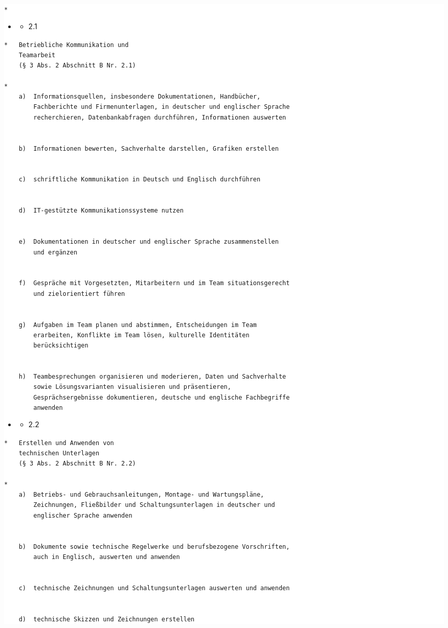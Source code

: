     *

*    *   2.1

    *   Betriebliche Kommunikation und
        Teamarbeit
        (§ 3 Abs. 2 Abschnitt B Nr. 2.1)

    *
        a)  Informationsquellen, insbesondere Dokumentationen, Handbücher,
            Fachberichte und Firmenunterlagen, in deutscher und englischer Sprache
            recherchieren, Datenbankabfragen durchführen, Informationen auswerten


        b)  Informationen bewerten, Sachverhalte darstellen, Grafiken erstellen


        c)  schriftliche Kommunikation in Deutsch und Englisch durchführen


        d)  IT-gestützte Kommunikationssysteme nutzen


        e)  Dokumentationen in deutscher und englischer Sprache zusammenstellen
            und ergänzen


        f)  Gespräche mit Vorgesetzten, Mitarbeitern und im Team situationsgerecht
            und zielorientiert führen


        g)  Aufgaben im Team planen und abstimmen, Entscheidungen im Team
            erarbeiten, Konflikte im Team lösen, kulturelle Identitäten
            berücksichtigen


        h)  Teambesprechungen organisieren und moderieren, Daten und Sachverhalte
            sowie Lösungsvarianten visualisieren und präsentieren,
            Gesprächsergebnisse dokumentieren, deutsche und englische Fachbegriffe
            anwenden





*    *   2.2

    *   Erstellen und Anwenden von
        technischen Unterlagen
        (§ 3 Abs. 2 Abschnitt B Nr. 2.2)

    *
        a)  Betriebs- und Gebrauchsanleitungen, Montage- und Wartungspläne,
            Zeichnungen, Fließbilder und Schaltungsunterlagen in deutscher und
            englischer Sprache anwenden


        b)  Dokumente sowie technische Regelwerke und berufsbezogene Vorschriften,
            auch in Englisch, auswerten und anwenden


        c)  technische Zeichnungen und Schaltungsunterlagen auswerten und anwenden


        d)  technische Skizzen und Zeichnungen erstellen
